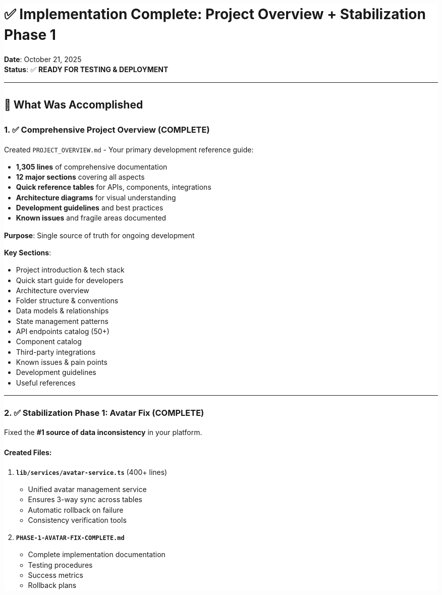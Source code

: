 # ✅ Implementation Complete: Project Overview + Stabilization Phase 1

**Date**: October 21, 2025  
**Status**: ✅ **READY FOR TESTING & DEPLOYMENT**

---

## 🎉 What Was Accomplished

### 1. ✅ Comprehensive Project Overview (COMPLETE)

Created `PROJECT_OVERVIEW.md` - Your primary development reference guide:

- **1,305 lines** of comprehensive documentation
- **12 major sections** covering all aspects
- **Quick reference tables** for APIs, components, integrations
- **Architecture diagrams** for visual understanding
- **Development guidelines** and best practices
- **Known issues** and fragile areas documented

**Purpose**: Single source of truth for ongoing development

**Key Sections**:
- Project introduction & tech stack
- Quick start guide for developers
- Architecture overview
- Folder structure & conventions
- Data models & relationships
- State management patterns
- API endpoints catalog (50+)
- Component catalog
- Third-party integrations
- Known issues & pain points
- Development guidelines
- Useful references

---

### 2. ✅ Stabilization Phase 1: Avatar Fix (COMPLETE)

Fixed the **#1 source of data inconsistency** in your platform.

#### Created Files:

1. **`lib/services/avatar-service.ts`** (400+ lines)
   - Unified avatar management service
   - Ensures 3-way sync across tables
   - Automatic rollback on failure
   - Consistency verification tools

2. **`PHASE-1-AVATAR-FIX-COMPLETE.md`**
   - Complete implementation documentation
   - Testing procedures
   - Success metrics
   - Rollback plans
